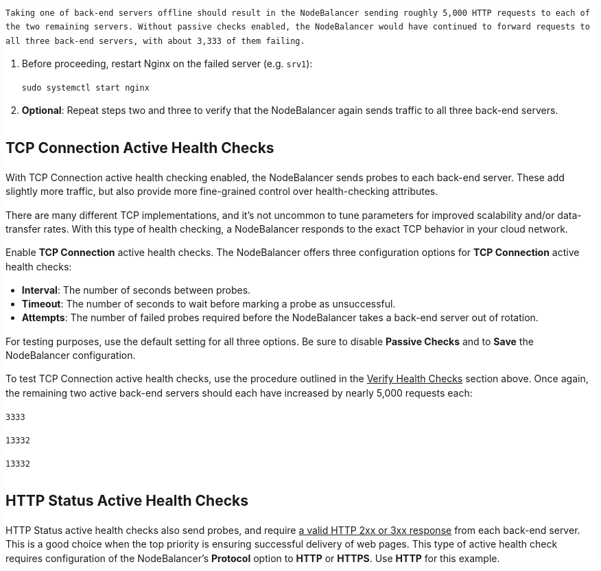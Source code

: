     Taking one of back-end servers offline should result in the NodeBalancer sending roughly 5,000 HTTP requests to each of the two remaining servers. Without passive checks enabled, the NodeBalancer would have continued to forward requests to all three back-end servers, with about 3,333 of them failing.

1.  Before proceeding, restart Nginx on the failed server (e.g. `srv1`):

    ```command {title="srv1"}
    sudo systemctl start nginx
    ```

1.  **Optional**: Repeat steps two and three to verify that the NodeBalancer again sends traffic to all three back-end servers.

## TCP Connection Active Health Checks

With TCP Connection active health checking enabled, the NodeBalancer sends probes to each back-end server. These add slightly more traffic, but also provide more fine-grained control over health-checking attributes.

There are many different TCP implementations, and it’s not uncommon to tune parameters for improved scalability and/or data-transfer rates. With this type of health checking, a NodeBalancer responds to the exact TCP behavior in your cloud network.

Enable **TCP Connection** active health checks. The NodeBalancer offers three configuration options for **TCP Connection** active health checks:

-   **Interval**: The number of seconds between probes.
-   **Timeout**: The number of seconds to wait before marking a probe as unsuccessful.
-   **Attempts**: The number of failed probes required before the NodeBalancer takes a back-end server out of rotation.

For testing purposes, use the default setting for all three options. Be sure to disable **Passive Checks** and to **Save** the NodeBalancer configuration.

To test TCP Connection active health checks, use the procedure outlined in the [Verify Health Checks](#verify-health-checks) section above. Once again, the remaining two active back-end servers should each have increased by nearly 5,000 requests each:

```output
3333
```

```output
13332
```

```output
13332
```

## HTTP Status Active Health Checks

HTTP Status active health checks also send probes, and require [a valid HTTP 2xx or 3xx response](https://en.wikipedia.org/wiki/List_of_HTTP_status_codes) from each back-end server. This is a good choice when the top priority is ensuring successful delivery of web pages. This type of active health check requires configuration of the NodeBalancer’s **Protocol** option to **HTTP** or **HTTPS**. Use **HTTP** for this example.
